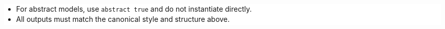 - For abstract models, use `abstract true` and do not instantiate directly.
- All outputs must match the canonical style and structure above.

